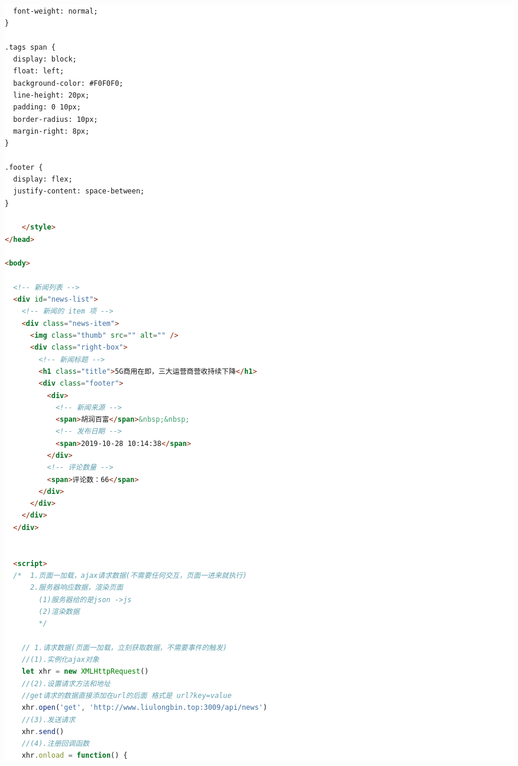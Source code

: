 ```html
  font-weight: normal;
}

.tags span {
  display: block;
  float: left;
  background-color: #F0F0F0;
  line-height: 20px;
  padding: 0 10px;
  border-radius: 10px;
  margin-right: 8px;
}

.footer {
  display: flex;
  justify-content: space-between;
}

    </style>
</head>

<body>

  <!-- 新闻列表 -->
  <div id="news-list">
    <!-- 新闻的 item 项 -->
    <div class="news-item">
      <img class="thumb" src="" alt="" />
      <div class="right-box">
        <!-- 新闻标题 -->
        <h1 class="title">5G商用在即，三大运营商营收持续下降</h1>
        <div class="footer">
          <div>
            <!-- 新闻来源 -->
            <span>胡润百富</span>&nbsp;&nbsp;
            <!-- 发布日期 -->
            <span>2019-10-28 10:14:38</span>
          </div>
          <!-- 评论数量 -->
          <span>评论数：66</span>
        </div>
      </div>
    </div>
  </div>

 
  <script>
  /*  1.页面一加载，ajax请求数据(不需要任何交互，页面一进来就执行)
      2.服务器响应数据，渲染页面
        (1)服务器给的是json ->js
        (2)渲染数据
        */

    // 1.请求数据(页面一加载，立刻获取数据，不需要事件的触发)
    //(1).实例化ajax对象
    let xhr = new XMLHttpRequest()
    //(2).设置请求方法和地址
    //get请求的数据直接添加在url的后面 格式是 url?key=value
    xhr.open('get', 'http://www.liulongbin.top:3009/api/news')
    //(3).发送请求
    xhr.send()
    //(4).注册回调函数
    xhr.onload = function() {
```